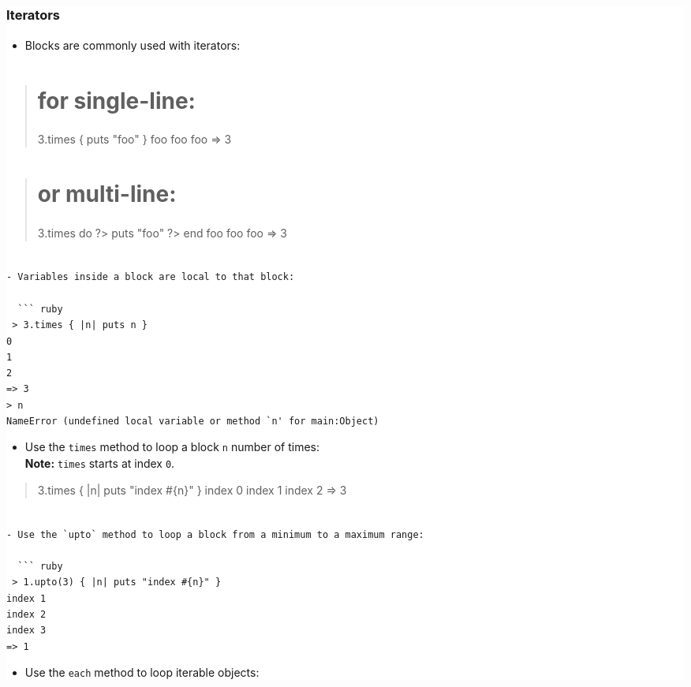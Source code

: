 ### Iterators ###

- Blocks are commonly used with iterators:

  ``` ruby
 > # for single-line:
 > 3.times { puts "foo" }
foo
foo
foo
=> 3

 > # or multi-line:
 > 3.times do
?>   puts "foo"
?> end
foo
foo
foo
=> 3
```

- Variables inside a block are local to that block:

  ``` ruby
 > 3.times { |n| puts n }
0
1
2
=> 3
> n
NameError (undefined local variable or method `n' for main:Object)
```

- Use the `times` method to loop a block `n` number of times:
  <br />**Note:** `times` starts at index `0`.
  ``` ruby
> 3.times { |n| puts "index #{n}" }
index 0
index 1
index 2
=> 3
```

- Use the `upto` method to loop a block from a minimum to a maximum range:

  ``` ruby
 > 1.upto(3) { |n| puts "index #{n}" }
index 1
index 2
index 3
=> 1
```

- Use the `each` method to loop iterable objects:
